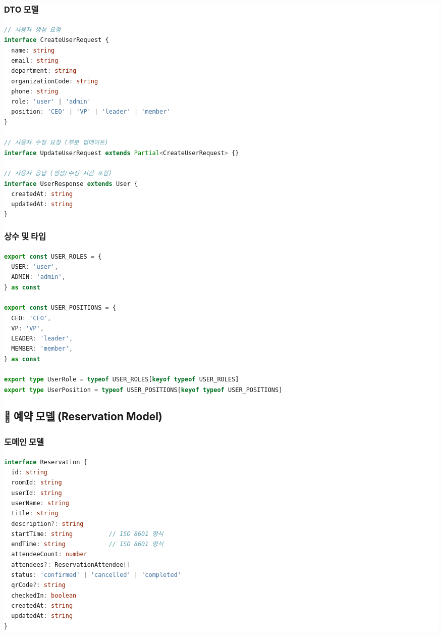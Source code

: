 ### DTO 모델
```typescript
// 사용자 생성 요청
interface CreateUserRequest {
  name: string
  email: string
  department: string
  organizationCode: string
  phone: string
  role: 'user' | 'admin'
  position: 'CEO' | 'VP' | 'leader' | 'member'
}

// 사용자 수정 요청 (부분 업데이트)
interface UpdateUserRequest extends Partial<CreateUserRequest> {}

// 사용자 응답 (생성/수정 시간 포함)
interface UserResponse extends User {
  createdAt: string
  updatedAt: string
}
```

### 상수 및 타입
```typescript
export const USER_ROLES = {
  USER: 'user',
  ADMIN: 'admin',
} as const

export const USER_POSITIONS = {
  CEO: 'CEO',
  VP: 'VP', 
  LEADER: 'leader',
  MEMBER: 'member',
} as const

export type UserRole = typeof USER_ROLES[keyof typeof USER_ROLES]
export type UserPosition = typeof USER_POSITIONS[keyof typeof USER_POSITIONS]
```

## 📅 예약 모델 (Reservation Model)

### 도메인 모델
```typescript
interface Reservation {
  id: string
  roomId: string
  userId: string
  userName: string
  title: string
  description?: string
  startTime: string          // ISO 8601 형식
  endTime: string            // ISO 8601 형식
  attendeeCount: number
  attendees?: ReservationAttendee[]
  status: 'confirmed' | 'cancelled' | 'completed'
  qrCode?: string
  checkedIn: boolean
  createdAt: string
  updatedAt: string
}

```